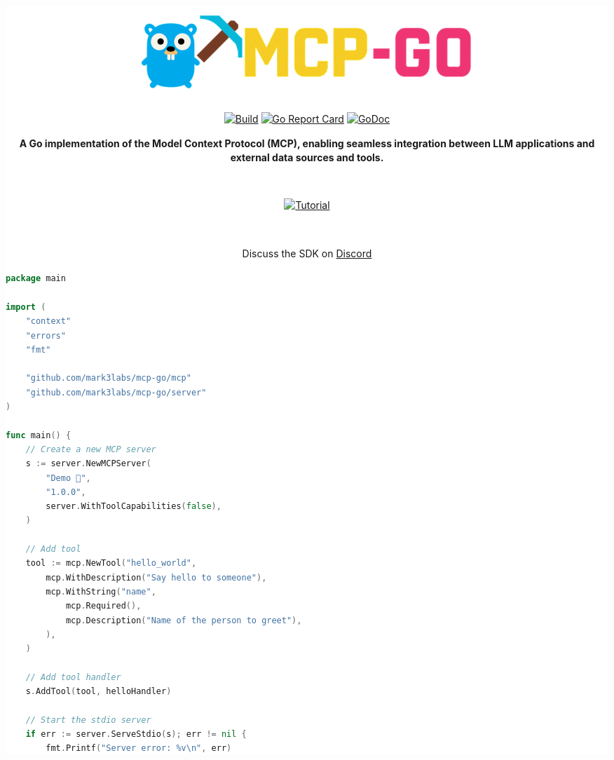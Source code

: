 
<div align="center">
<img src="./logo.png" alt="MCP Go Logo">

[![Build](https://github.com/mark3labs/mcp-go/actions/workflows/ci.yml/badge.svg?branch=main)](https://github.com/mark3labs/mcp-go/actions/workflows/ci.yml)
[![Go Report Card](https://goreportcard.com/badge/github.com/mark3labs/mcp-go?cache)](https://goreportcard.com/report/github.com/mark3labs/mcp-go)
[![GoDoc](https://pkg.go.dev/badge/github.com/mark3labs/mcp-go.svg)](https://pkg.go.dev/github.com/mark3labs/mcp-go)

<strong>A Go implementation of the Model Context Protocol (MCP), enabling seamless integration between LLM applications and external data sources and tools.</strong>

<br>

[![Tutorial](http://img.youtube.com/vi/qoaeYMrXJH0/0.jpg)](http://www.youtube.com/watch?v=qoaeYMrXJH0 "Tutorial")

<br>

Discuss the SDK on [Discord](https://discord.gg/RqSS2NQVsY)

</div>


```go
package main

import (
    "context"
    "errors"
    "fmt"

    "github.com/mark3labs/mcp-go/mcp"
    "github.com/mark3labs/mcp-go/server"
)

func main() {
    // Create a new MCP server
    s := server.NewMCPServer(
        "Demo 🚀",
        "1.0.0",
        server.WithToolCapabilities(false),
    )

    // Add tool
    tool := mcp.NewTool("hello_world",
        mcp.WithDescription("Say hello to someone"),
        mcp.WithString("name",
            mcp.Required(),
            mcp.Description("Name of the person to greet"),
        ),
    )

    // Add tool handler
    s.AddTool(tool, helloHandler)

    // Start the stdio server
    if err := server.ServeStdio(s); err != nil {
        fmt.Printf("Server error: %v\n", err)
```
